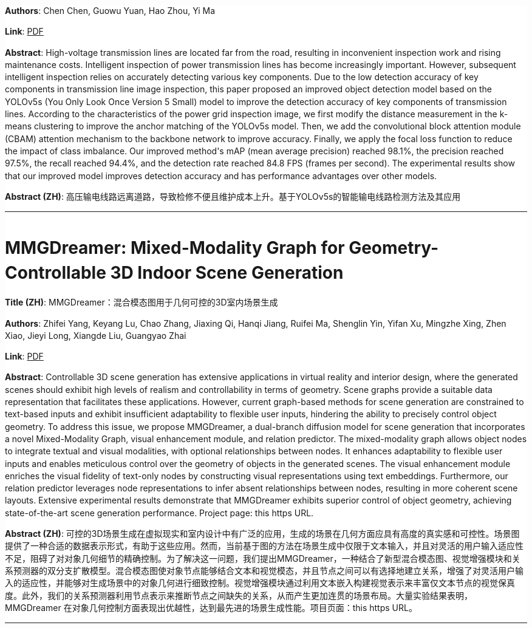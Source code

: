 **Authors**: Chen Chen, Guowu Yuan, Hao Zhou, Yi Ma  

**Link**: [PDF](https://arxiv.org/pdf/2502.06127)  

**Abstract**: High-voltage transmission lines are located far from the road, resulting in inconvenient inspection work and rising maintenance costs. Intelligent inspection of power transmission lines has become increasingly important. However, subsequent intelligent inspection relies on accurately detecting various key components. Due to the low detection accuracy of key components in transmission line image inspection, this paper proposed an improved object detection model based on the YOLOv5s (You Only Look Once Version 5 Small) model to improve the detection accuracy of key components of transmission lines. According to the characteristics of the power grid inspection image, we first modify the distance measurement in the k-means clustering to improve the anchor matching of the YOLOv5s model. Then, we add the convolutional block attention module (CBAM) attention mechanism to the backbone network to improve accuracy. Finally, we apply the focal loss function to reduce the impact of class imbalance. Our improved method's mAP (mean average precision) reached 98.1%, the precision reached 97.5%, the recall reached 94.4%, and the detection rate reached 84.8 FPS (frames per second). The experimental results show that our improved model improves detection accuracy and has performance advantages over other models. 

**Abstract (ZH)**: 高压输电线路远离道路，导致检修不便且维护成本上升。基于YOLOv5s的智能输电线路检测方法及其应用 

---
# MMGDreamer: Mixed-Modality Graph for Geometry-Controllable 3D Indoor Scene Generation 

**Title (ZH)**: MMGDreamer：混合模态图用于几何可控的3D室内场景生成 

**Authors**: Zhifei Yang, Keyang Lu, Chao Zhang, Jiaxing Qi, Hanqi Jiang, Ruifei Ma, Shenglin Yin, Yifan Xu, Mingzhe Xing, Zhen Xiao, Jieyi Long, Xiangde Liu, Guangyao Zhai  

**Link**: [PDF](https://arxiv.org/pdf/2502.05874)  

**Abstract**: Controllable 3D scene generation has extensive applications in virtual reality and interior design, where the generated scenes should exhibit high levels of realism and controllability in terms of geometry. Scene graphs provide a suitable data representation that facilitates these applications. However, current graph-based methods for scene generation are constrained to text-based inputs and exhibit insufficient adaptability to flexible user inputs, hindering the ability to precisely control object geometry. To address this issue, we propose MMGDreamer, a dual-branch diffusion model for scene generation that incorporates a novel Mixed-Modality Graph, visual enhancement module, and relation predictor. The mixed-modality graph allows object nodes to integrate textual and visual modalities, with optional relationships between nodes. It enhances adaptability to flexible user inputs and enables meticulous control over the geometry of objects in the generated scenes. The visual enhancement module enriches the visual fidelity of text-only nodes by constructing visual representations using text embeddings. Furthermore, our relation predictor leverages node representations to infer absent relationships between nodes, resulting in more coherent scene layouts. Extensive experimental results demonstrate that MMGDreamer exhibits superior control of object geometry, achieving state-of-the-art scene generation performance. Project page: this https URL. 

**Abstract (ZH)**: 可控的3D场景生成在虚拟现实和室内设计中有广泛的应用，生成的场景在几何方面应具有高度的真实感和可控性。场景图提供了一种合适的数据表示形式，有助于这些应用。然而，当前基于图的方法在场景生成中仅限于文本输入，并且对灵活的用户输入适应性不足，阻碍了对对象几何细节的精确控制。为了解决这一问题，我们提出MMGDreamer，一种结合了新型混合模态图、视觉增强模块和关系预测器的双分支扩散模型。混合模态图使对象节点能够结合文本和视觉模态，并且节点之间可以有选择地建立关系，增强了对灵活用户输入的适应性，并能够对生成场景中的对象几何进行细致控制。视觉增强模块通过利用文本嵌入构建视觉表示来丰富仅文本节点的视觉保真度。此外，我们的关系预测器利用节点表示来推断节点之间缺失的关系，从而产生更加连贯的场景布局。大量实验结果表明，MMGDreamer 在对象几何控制方面表现出优越性，达到最先进的场景生成性能。项目页面：this https URL。 

---